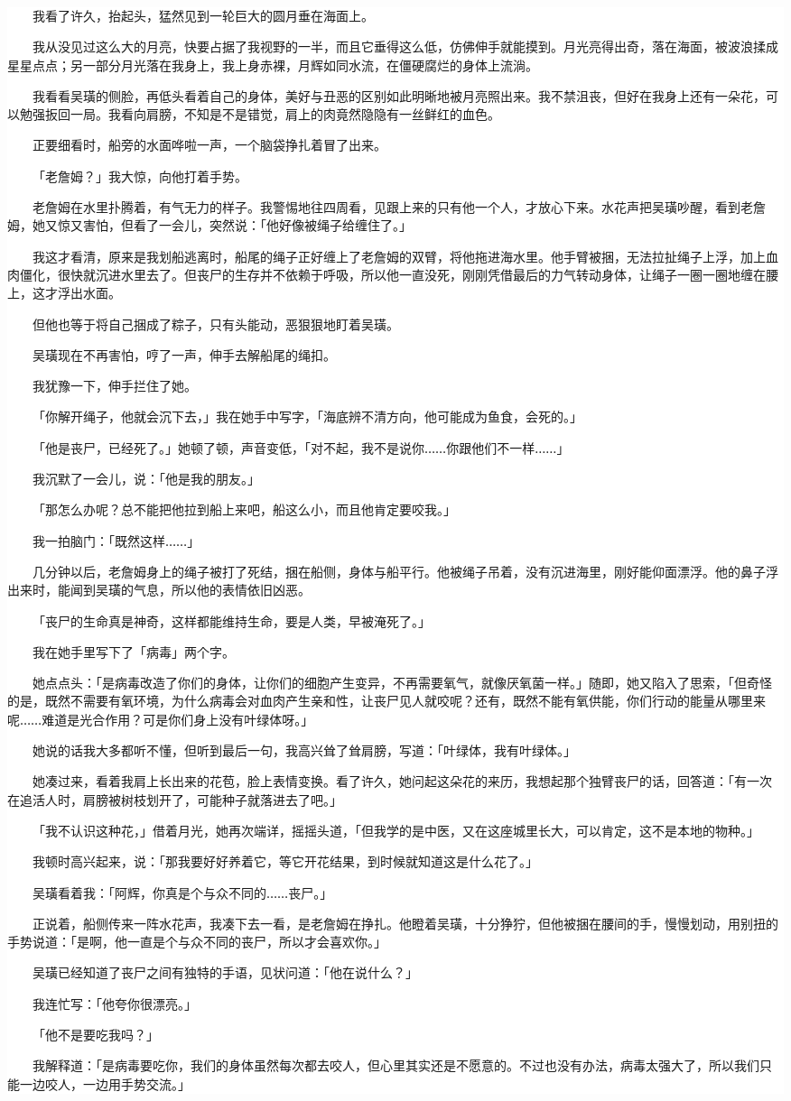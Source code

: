 &emsp;&emsp;我看了许久，抬起头，猛然见到一轮巨大的圆月垂在海面上。  
  
&emsp;&emsp;我从没见过这么大的月亮，快要占据了我视野的一半，而且它垂得这么低，仿佛伸手就能摸到。月光亮得出奇，落在海面，被波浪揉成星星点点；另一部分月光落在我身上，我上身赤裸，月辉如同水流，在僵硬腐烂的身体上流淌。  
  
&emsp;&emsp;我看看吴璜的侧脸，再低头看着自己的身体，美好与丑恶的区别如此明晰地被月亮照出来。我不禁沮丧，但好在我身上还有一朵花，可以勉强扳回一局。我看向肩膀，不知是不是错觉，肩上的肉竟然隐隐有一丝鲜红的血色。  
  
&emsp;&emsp;正要细看时，船旁的水面哗啦一声，一个脑袋挣扎着冒了出来。  
  
&emsp;&emsp;「老詹姆？」我大惊，向他打着手势。  
  
&emsp;&emsp;老詹姆在水里扑腾着，有气无力的样子。我警惕地往四周看，见跟上来的只有他一个人，才放心下来。水花声把吴璜吵醒，看到老詹姆，她又惊又害怕，但看了一会儿，突然说：「他好像被绳子给缠住了。」  
  
&emsp;&emsp;我这才看清，原来是我划船逃离时，船尾的绳子正好缠上了老詹姆的双臂，将他拖进海水里。他手臂被捆，无法拉扯绳子上浮，加上血肉僵化，很快就沉进水里去了。但丧尸的生存并不依赖于呼吸，所以他一直没死，刚刚凭借最后的力气转动身体，让绳子一圈一圈地缠在腰上，这才浮出水面。  
  
&emsp;&emsp;但他也等于将自己捆成了粽子，只有头能动，恶狠狠地盯着吴璜。  
  
&emsp;&emsp;吴璜现在不再害怕，哼了一声，伸手去解船尾的绳扣。  
  
&emsp;&emsp;我犹豫一下，伸手拦住了她。  
  
&emsp;&emsp;「你解开绳子，他就会沉下去，」我在她手中写字，「海底辨不清方向，他可能成为鱼食，会死的。」  
  
&emsp;&emsp;「他是丧尸，已经死了。」她顿了顿，声音变低，「对不起，我不是说你……你跟他们不一样……」  
  
&emsp;&emsp;我沉默了一会儿，说：「他是我的朋友。」  
  
&emsp;&emsp;「那怎么办呢？总不能把他拉到船上来吧，船这么小，而且他肯定要咬我。」  
  
&emsp;&emsp;我一拍脑门：「既然这样……」  
  
&emsp;&emsp;几分钟以后，老詹姆身上的绳子被打了死结，捆在船侧，身体与船平行。他被绳子吊着，没有沉进海里，刚好能仰面漂浮。他的鼻子浮出来时，能闻到吴璜的气息，所以他的表情依旧凶恶。  
  
&emsp;&emsp;「丧尸的生命真是神奇，这样都能维持生命，要是人类，早被淹死了。」  
  
&emsp;&emsp;我在她手里写下了「病毒」两个字。  
  
&emsp;&emsp;她点点头：「是病毒改造了你们的身体，让你们的细胞产生变异，不再需要氧气，就像厌氧菌一样。」随即，她又陷入了思索，「但奇怪的是，既然不需要有氧环境，为什么病毒会对血肉产生亲和性，让丧尸见人就咬呢？还有，既然不能有氧供能，你们行动的能量从哪里来呢……难道是光合作用？可是你们身上没有叶绿体呀。」  
  
&emsp;&emsp;她说的话我大多都听不懂，但听到最后一句，我高兴耸了耸肩膀，写道：「叶绿体，我有叶绿体。」  
  
&emsp;&emsp;她凑过来，看着我肩上长出来的花苞，脸上表情变换。看了许久，她问起这朵花的来历，我想起那个独臂丧尸的话，回答道：「有一次在追活人时，肩膀被树枝划开了，可能种子就落进去了吧。」  
  
&emsp;&emsp;「我不认识这种花，」借着月光，她再次端详，摇摇头道，「但我学的是中医，又在这座城里长大，可以肯定，这不是本地的物种。」  
  
&emsp;&emsp;我顿时高兴起来，说：「那我要好好养着它，等它开花结果，到时候就知道这是什么花了。」  
  
&emsp;&emsp;吴璜看着我：「阿辉，你真是个与众不同的……丧尸。」  
  
&emsp;&emsp;正说着，船侧传来一阵水花声，我凑下去一看，是老詹姆在挣扎。他瞪着吴璜，十分狰狞，但他被捆在腰间的手，慢慢划动，用别扭的手势说道：「是啊，他一直是个与众不同的丧尸，所以才会喜欢你。」  
  
&emsp;&emsp;吴璜已经知道了丧尸之间有独特的手语，见状问道：「他在说什么？」  
  
&emsp;&emsp;我连忙写：「他夸你很漂亮。」  
  
&emsp;&emsp;「他不是要吃我吗？」  
  
&emsp;&emsp;我解释道：「是病毒要吃你，我们的身体虽然每次都去咬人，但心里其实还是不愿意的。不过也没有办法，病毒太强大了，所以我们只能一边咬人，一边用手势交流。」  
  